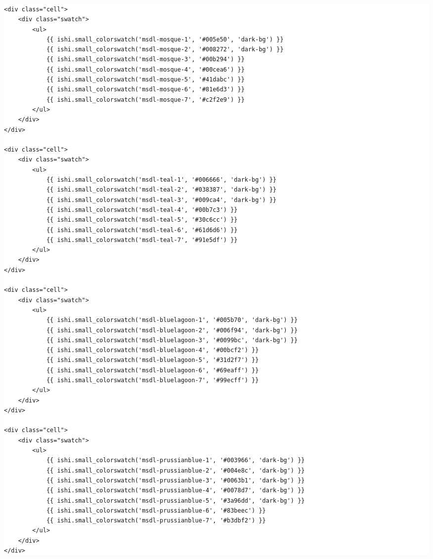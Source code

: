     <div class="cell">
        <div class="swatch">
            <ul>
                {{ ishi.small_colorswatch('msdl-mosque-1', '#005e50', 'dark-bg') }}
                {{ ishi.small_colorswatch('msdl-mosque-2', '#008272', 'dark-bg') }}
                {{ ishi.small_colorswatch('msdl-mosque-3', '#00b294') }}
                {{ ishi.small_colorswatch('msdl-mosque-4', '#00cea6') }}
                {{ ishi.small_colorswatch('msdl-mosque-5', '#41dabc') }}
                {{ ishi.small_colorswatch('msdl-mosque-6', '#81e6d3') }}
                {{ ishi.small_colorswatch('msdl-mosque-7', '#c2f2e9') }}
            </ul>
        </div>
    </div>

    <div class="cell">
        <div class="swatch">
            <ul>
                {{ ishi.small_colorswatch('msdl-teal-1', '#006666', 'dark-bg') }}
                {{ ishi.small_colorswatch('msdl-teal-2', '#038387', 'dark-bg') }}
                {{ ishi.small_colorswatch('msdl-teal-3', '#009ca4', 'dark-bg') }}
                {{ ishi.small_colorswatch('msdl-teal-4', '#00b7c3') }}
                {{ ishi.small_colorswatch('msdl-teal-5', '#30c6cc') }}
                {{ ishi.small_colorswatch('msdl-teal-6', '#61d6d6') }}
                {{ ishi.small_colorswatch('msdl-teal-7', '#91e5df') }}
            </ul>
        </div>
    </div>

    <div class="cell">
        <div class="swatch">
            <ul>
                {{ ishi.small_colorswatch('msdl-bluelagoon-1', '#005b70', 'dark-bg') }}
                {{ ishi.small_colorswatch('msdl-bluelagoon-2', '#006f94', 'dark-bg') }}
                {{ ishi.small_colorswatch('msdl-bluelagoon-3', '#0099bc', 'dark-bg') }}
                {{ ishi.small_colorswatch('msdl-bluelagoon-4', '#00bcf2') }}
                {{ ishi.small_colorswatch('msdl-bluelagoon-5', '#31d2f7') }}
                {{ ishi.small_colorswatch('msdl-bluelagoon-6', '#69eaff') }}
                {{ ishi.small_colorswatch('msdl-bluelagoon-7', '#99ecff') }}
            </ul>
        </div>
    </div>

    <div class="cell">
        <div class="swatch">
            <ul>
                {{ ishi.small_colorswatch('msdl-prussianblue-1', '#003966', 'dark-bg') }}
                {{ ishi.small_colorswatch('msdl-prussianblue-2', '#004e8c', 'dark-bg') }}
                {{ ishi.small_colorswatch('msdl-prussianblue-3', '#0063b1', 'dark-bg') }}
                {{ ishi.small_colorswatch('msdl-prussianblue-4', '#0078d7', 'dark-bg') }}
                {{ ishi.small_colorswatch('msdl-prussianblue-5', '#3a96dd', 'dark-bg') }}
                {{ ishi.small_colorswatch('msdl-prussianblue-6', '#83beec') }}
                {{ ishi.small_colorswatch('msdl-prussianblue-7', '#b3dbf2') }}
            </ul>
        </div>
    </div>
